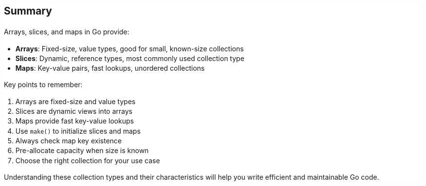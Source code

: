 ## Summary

Arrays, slices, and maps in Go provide:

- **Arrays**: Fixed-size, value types, good for small, known-size collections
- **Slices**: Dynamic, reference types, most commonly used collection type
- **Maps**: Key-value pairs, fast lookups, unordered collections

Key points to remember:
1. Arrays are fixed-size and value types
2. Slices are dynamic views into arrays
3. Maps provide fast key-value lookups
4. Use `make()` to initialize slices and maps
5. Always check map key existence
6. Pre-allocate capacity when size is known
7. Choose the right collection for your use case

Understanding these collection types and their characteristics will help you write efficient and maintainable Go code. 